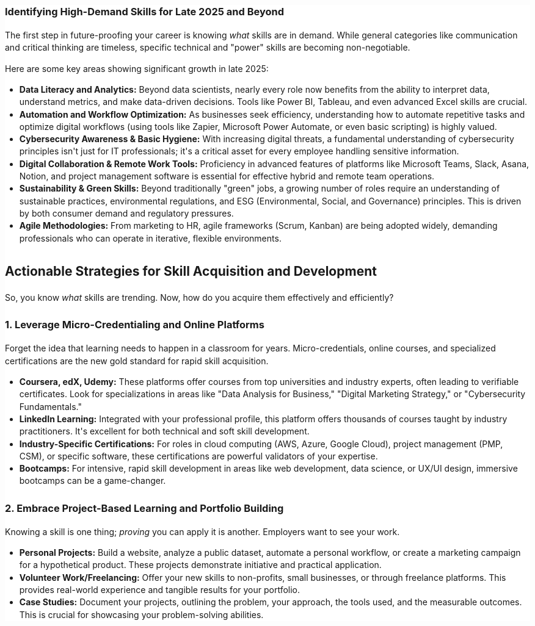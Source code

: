 <h3 class="text-xl font-semibold text-gray-900 dark:text-white mt-6 animate-fadeIn">Identifying High-Demand Skills for Late 2025 and Beyond</h3>
<p class="mt-4 text-gray-700 dark:text-gray-300">The first step in future-proofing your career is knowing <em>what</em> skills are in demand. While general categories like communication and critical thinking are timeless, specific technical and "power" skills are becoming non-negotiable.</p>
<p class="mt-4 text-gray-700 dark:text-gray-300">Here are some key areas showing significant growth in late 2025:</p>
<ul class="list-disc list-inside mt-4 text-gray-700 dark:text-gray-300">
<li>  <strong>Data Literacy and Analytics:</strong> Beyond data scientists, nearly every role now benefits from the ability to interpret data, understand metrics, and make data-driven decisions. Tools like Power BI, Tableau, and even advanced Excel skills are crucial.</li>
<li>  <strong>Automation and Workflow Optimization:</strong> As businesses seek efficiency, understanding how to automate repetitive tasks and optimize digital workflows (using tools like Zapier, Microsoft Power Automate, or even basic scripting) is highly valued.</li>
<li>  <strong>Cybersecurity Awareness & Basic Hygiene:</strong> With increasing digital threats, a fundamental understanding of cybersecurity principles isn't just for IT professionals; it's a critical asset for every employee handling sensitive information.</li>
<li>  <strong>Digital Collaboration & Remote Work Tools:</strong> Proficiency in advanced features of platforms like Microsoft Teams, Slack, Asana, Notion, and project management software is essential for effective hybrid and remote team operations.</li>
<li>  <strong>Sustainability & Green Skills:</strong> Beyond traditionally "green" jobs, a growing number of roles require an understanding of sustainable practices, environmental regulations, and ESG (Environmental, Social, and Governance) principles. This is driven by both consumer demand and regulatory pressures.</li>
<li>  <strong>Agile Methodologies:</strong> From marketing to HR, agile frameworks (Scrum, Kanban) are being adopted widely, demanding professionals who can operate in iterative, flexible environments.</li>
</ul>
<h2 class="text-2xl font-semibold text-gray-900 dark:text-white mt-8 animate-slideUp">Actionable Strategies for Skill Acquisition and Development</h2>
<p class="mt-4 text-gray-700 dark:text-gray-300">So, you know <em>what</em> skills are trending. Now, how do you acquire them effectively and efficiently?</p>
<h3 class="text-xl font-semibold text-gray-900 dark:text-white mt-6 animate-fadeIn">1. Leverage Micro-Credentialing and Online Platforms</h3>
<p class="mt-4 text-gray-700 dark:text-gray-300">Forget the idea that learning needs to happen in a classroom for years. Micro-credentials, online courses, and specialized certifications are the new gold standard for rapid skill acquisition.</p>
<ul class="list-disc list-inside mt-4 text-gray-700 dark:text-gray-300">
<li>  <strong>Coursera, edX, Udemy:</strong> These platforms offer courses from top universities and industry experts, often leading to verifiable certificates. Look for specializations in areas like "Data Analysis for Business," "Digital Marketing Strategy," or "Cybersecurity Fundamentals."</li>
<li>  <strong>LinkedIn Learning:</strong> Integrated with your professional profile, this platform offers thousands of courses taught by industry practitioners. It's excellent for both technical and soft skill development.</li>
<li>  <strong>Industry-Specific Certifications:</strong> For roles in cloud computing (AWS, Azure, Google Cloud), project management (PMP, CSM), or specific software, these certifications are powerful validators of your expertise.</li>
<li>  <strong>Bootcamps:</strong> For intensive, rapid skill development in areas like web development, data science, or UX/UI design, immersive bootcamps can be a game-changer.</li>
</ul>
<h3 class="text-xl font-semibold text-gray-900 dark:text-white mt-6 animate-fadeIn">2. Embrace Project-Based Learning and Portfolio Building</h3>
<p class="mt-4 text-gray-700 dark:text-gray-300">Knowing a skill is one thing; <em>proving</em> you can apply it is another. Employers want to see your work.</p>
<ul class="list-disc list-inside mt-4 text-gray-700 dark:text-gray-300">
<li>  <strong>Personal Projects:</strong> Build a website, analyze a public dataset, automate a personal workflow, or create a marketing campaign for a hypothetical product. These projects demonstrate initiative and practical application.</li>
<li>  <strong>Volunteer Work/Freelancing:</strong> Offer your new skills to non-profits, small businesses, or through freelance platforms. This provides real-world experience and tangible results for your portfolio.</li>
<li>  <strong>Case Studies:</strong> Document your projects, outlining the problem, your approach, the tools used, and the measurable outcomes. This is crucial for showcasing your problem-solving abilities.</li>